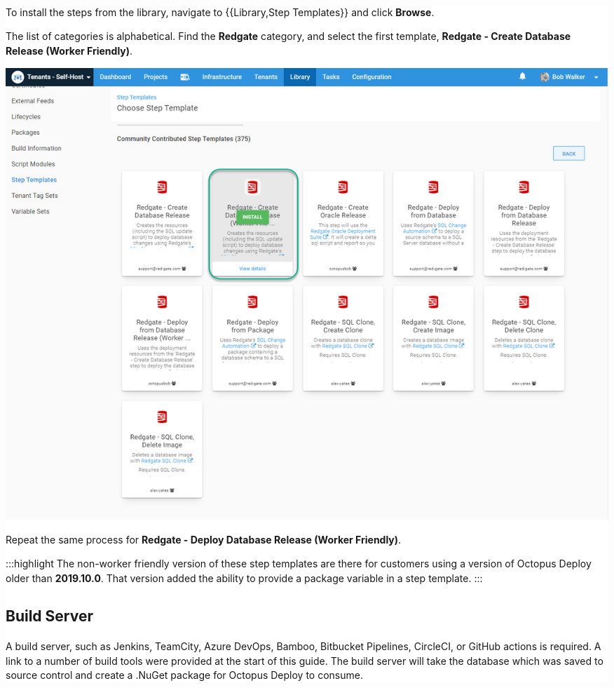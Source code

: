 To install the steps from the library, navigate to {{Library,Step Templates}} and click **Browse**.

The list of categories is alphabetical.  Find the **Redgate** category, and select the first template, **Redgate - Create Database Release (Worker Friendly)**.

![Selecting the Redgate step template](images/redgate-select-steptemplate.png "width=500")

Repeat the same process for **Redgate - Deploy Database Release (Worker Friendly)**.  

:::highlight
The non-worker friendly version of these step templates are there for customers using a version of Octopus Deploy older than **2019.10.0**.  That version added the ability to provide a package variable in a step template.
:::

## Build Server

A build server, such as Jenkins, TeamCity, Azure DevOps, Bamboo, Bitbucket Pipelines, CircleCI, or GitHub actions is required.  A link to a number of build tools were provided at the start of this guide.  The build server will take the database which was saved to source control and create a .NuGet package for Octopus Deploy to consume.
